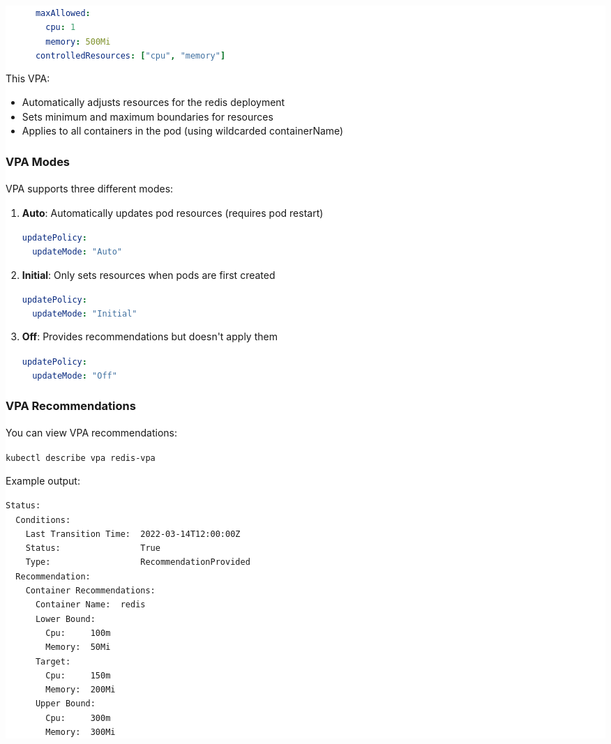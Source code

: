 ```yaml
      maxAllowed:
        cpu: 1
        memory: 500Mi
      controlledResources: ["cpu", "memory"]
```

This VPA:
- Automatically adjusts resources for the redis deployment
- Sets minimum and maximum boundaries for resources
- Applies to all containers in the pod (using wildcarded containerName)

### VPA Modes

VPA supports three different modes:

1. **Auto**: Automatically updates pod resources (requires pod restart)
   ```yaml
   updatePolicy:
     updateMode: "Auto"
   ```

2. **Initial**: Only sets resources when pods are first created
   ```yaml
   updatePolicy:
     updateMode: "Initial"
   ```

3. **Off**: Provides recommendations but doesn't apply them
   ```yaml
   updatePolicy:
     updateMode: "Off"
   ```

### VPA Recommendations

You can view VPA recommendations:

```bash
kubectl describe vpa redis-vpa
```

Example output:
```
Status:
  Conditions:
    Last Transition Time:  2022-03-14T12:00:00Z
    Status:                True
    Type:                  RecommendationProvided
  Recommendation:
    Container Recommendations:
      Container Name:  redis
      Lower Bound:
        Cpu:     100m
        Memory:  50Mi
      Target:
        Cpu:     150m
        Memory:  200Mi
      Upper Bound:
        Cpu:     300m
        Memory:  300Mi
```
